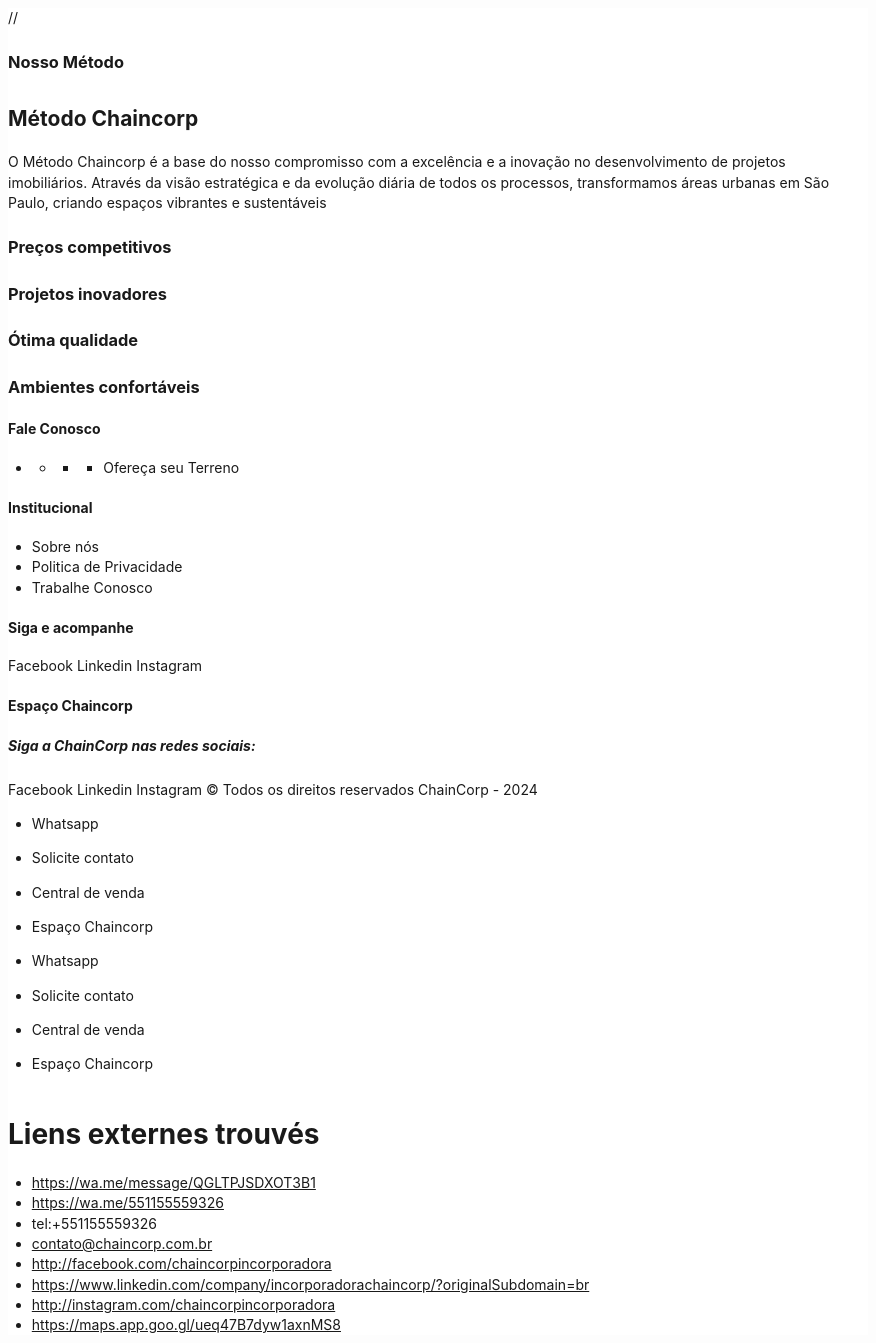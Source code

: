 //
### Nosso Método
## Método Chaincorp
O Método Chaincorp é a base do nosso compromisso com a excelência e a inovação no desenvolvimento de projetos imobiliários. Através da visão estratégica e da evolução diária de todos os processos, transformamos áreas urbanas em São Paulo, criando espaços vibrantes e sustentáveis
###  Preços competitivos 
###  Projetos inovadores 
###  Ótima qualidade 
###  Ambientes confortáveis 
#### Fale Conosco
  *   *   *   * Ofereça seu Terreno


#### Institucional
  * Sobre nós
  * Politica de Privacidade
  * Trabalhe Conosco


#### Siga e acompanhe
Facebook Linkedin Instagram
#### Espaço Chaincorp
##### Siga a ChainCorp nas redes sociais:
Facebook Linkedin Instagram
© Todos os direitos reservados ChainCorp - 2024
  * Whatsapp
  * Solicite contato
  * Central de venda
  * Espaço Chaincorp


  * Whatsapp
  * Solicite contato
  * Central de venda
  * Espaço Chaincorp




# Liens externes trouvés
- https://wa.me/message/QGLTPJSDXOT3B1
- https://wa.me/551155559326
- tel:+551155559326
- contato@chaincorp.com.br
- http://facebook.com/chaincorpincorporadora
- https://www.linkedin.com/company/incorporadorachaincorp/?originalSubdomain=br
- http://instagram.com/chaincorpincorporadora
- https://maps.app.goo.gl/ueq47B7dyw1axnMS8